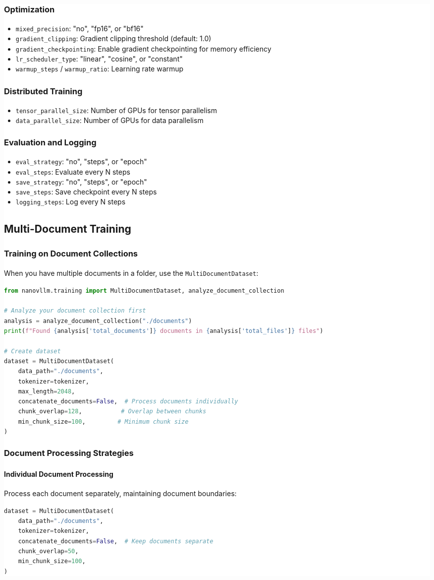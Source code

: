 ### Optimization
- `mixed_precision`: "no", "fp16", or "bf16"
- `gradient_clipping`: Gradient clipping threshold (default: 1.0)
- `gradient_checkpointing`: Enable gradient checkpointing for memory efficiency
- `lr_scheduler_type`: "linear", "cosine", or "constant"
- `warmup_steps` / `warmup_ratio`: Learning rate warmup

### Distributed Training
- `tensor_parallel_size`: Number of GPUs for tensor parallelism
- `data_parallel_size`: Number of GPUs for data parallelism

### Evaluation and Logging
- `eval_strategy`: "no", "steps", or "epoch"
- `eval_steps`: Evaluate every N steps
- `save_strategy`: "no", "steps", or "epoch"
- `save_steps`: Save checkpoint every N steps
- `logging_steps`: Log every N steps

## Multi-Document Training

### Training on Document Collections

When you have multiple documents in a folder, use the `MultiDocumentDataset`:

```python
from nanovllm.training import MultiDocumentDataset, analyze_document_collection

# Analyze your document collection first
analysis = analyze_document_collection("./documents")
print(f"Found {analysis['total_documents']} documents in {analysis['total_files']} files")

# Create dataset
dataset = MultiDocumentDataset(
    data_path="./documents",
    tokenizer=tokenizer,
    max_length=2048,
    concatenate_documents=False,  # Process documents individually
    chunk_overlap=128,           # Overlap between chunks
    min_chunk_size=100,         # Minimum chunk size
)
```

### Document Processing Strategies

#### Individual Document Processing
Process each document separately, maintaining document boundaries:

```python
dataset = MultiDocumentDataset(
    data_path="./documents",
    tokenizer=tokenizer,
    concatenate_documents=False,  # Keep documents separate
    chunk_overlap=50,
    min_chunk_size=100,
)
```
